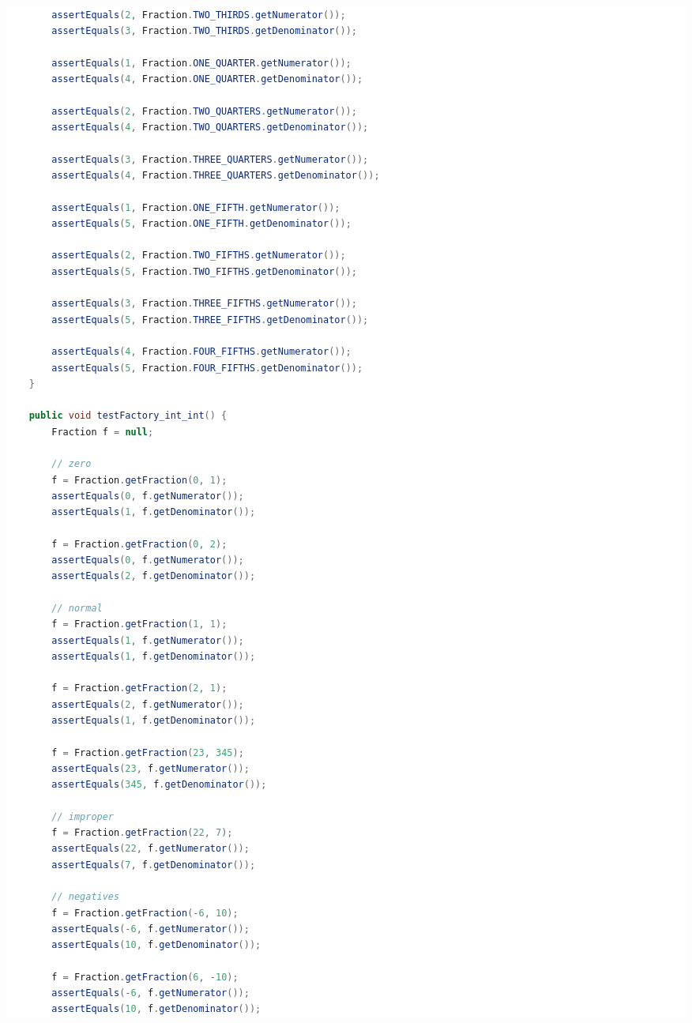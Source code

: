 ```java
        assertEquals(2, Fraction.TWO_THIRDS.getNumerator());
        assertEquals(3, Fraction.TWO_THIRDS.getDenominator());
        
        assertEquals(1, Fraction.ONE_QUARTER.getNumerator());
        assertEquals(4, Fraction.ONE_QUARTER.getDenominator());
        
        assertEquals(2, Fraction.TWO_QUARTERS.getNumerator());
        assertEquals(4, Fraction.TWO_QUARTERS.getDenominator());
        
        assertEquals(3, Fraction.THREE_QUARTERS.getNumerator());
        assertEquals(4, Fraction.THREE_QUARTERS.getDenominator());
        
        assertEquals(1, Fraction.ONE_FIFTH.getNumerator());
        assertEquals(5, Fraction.ONE_FIFTH.getDenominator());
        
        assertEquals(2, Fraction.TWO_FIFTHS.getNumerator());
        assertEquals(5, Fraction.TWO_FIFTHS.getDenominator());
        
        assertEquals(3, Fraction.THREE_FIFTHS.getNumerator());
        assertEquals(5, Fraction.THREE_FIFTHS.getDenominator());
        
        assertEquals(4, Fraction.FOUR_FIFTHS.getNumerator());
        assertEquals(5, Fraction.FOUR_FIFTHS.getDenominator());
    }

    public void testFactory_int_int() {
        Fraction f = null;
        
        // zero
        f = Fraction.getFraction(0, 1);
        assertEquals(0, f.getNumerator());
        assertEquals(1, f.getDenominator());
        
        f = Fraction.getFraction(0, 2);
        assertEquals(0, f.getNumerator());
        assertEquals(2, f.getDenominator());
        
        // normal
        f = Fraction.getFraction(1, 1);
        assertEquals(1, f.getNumerator());
        assertEquals(1, f.getDenominator());
        
        f = Fraction.getFraction(2, 1);
        assertEquals(2, f.getNumerator());
        assertEquals(1, f.getDenominator());
        
        f = Fraction.getFraction(23, 345);
        assertEquals(23, f.getNumerator());
        assertEquals(345, f.getDenominator());
        
        // improper
        f = Fraction.getFraction(22, 7);
        assertEquals(22, f.getNumerator());
        assertEquals(7, f.getDenominator());
        
        // negatives
        f = Fraction.getFraction(-6, 10);
        assertEquals(-6, f.getNumerator());
        assertEquals(10, f.getDenominator());
        
        f = Fraction.getFraction(6, -10);
        assertEquals(-6, f.getNumerator());
        assertEquals(10, f.getDenominator());
```